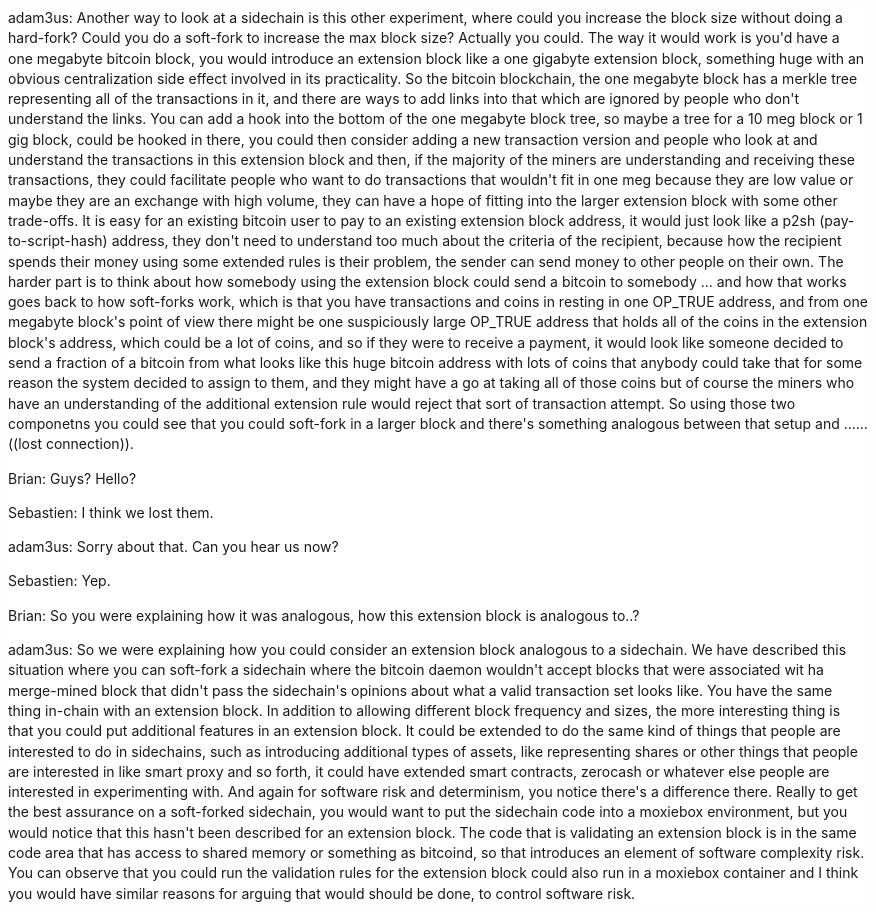 adam3us: Another way to look at a sidechain is this other experiment, where could you increase the block size without doing a hard-fork? Could you do a soft-fork to increase the max block size? Actually you could. The way it would work is you'd have a one megabyte bitcoin block, you would introduce an extension block like a one gigabyte extension block, something huge with an obvious centralization side effect involved in its practicality. So the bitcoin blockchain, the one megabyte block has a merkle tree representing all of the transactions in it, and there are ways to add links into that which are ignored by people who don't understand the links. You can add a hook into the bottom of the one megabyte block tree, so maybe a tree for a 10 meg block or 1 gig block, could be hooked in there, you could then consider adding a new transaction version and people who look at and understand the transactions in this extension block and then, if the majority of the miners are understanding and receiving these transactions, they could facilitate people who want to do transactions that wouldn't fit in one meg because they are low value or maybe they are an exchange with high volume, they can have a hope of fitting into the larger extension block with some other trade-offs. It is easy for an existing bitcoin user to pay to an existing extension block address, it would just look like a p2sh (pay-to-script-hash) address, they don't need to understand too much about the criteria of the recipient, because how the recipient spends their money using some extended rules is their problem, the sender can send money to other people on their own. The harder part is to think about how somebody using the extension block could send a bitcoin to somebody ... and how that works goes back to how soft-forks work, which is that you have transactions and coins in resting in one OP_TRUE address, and from one megabyte block's point of view there might be one suspiciously large OP_TRUE address that holds all of the coins in the extension block's address, which could be a lot of coins, and so if they were to receive a payment, it would look like someone decided to send a fraction of a bitcoin from what looks like this huge bitcoin address with lots of coins that anybody could take that for some reason the system decided to assign to them, and they might have a go at taking all of those coins but of course the miners who have an understanding of the additional extension rule would reject that sort of transaction attempt. So using those two componetns you could see that you could soft-fork in a larger block and there's something analogous between that setup and ...... ((lost connection)).

Brian: Guys? Hello?

Sebastien: I think we lost them.

adam3us: Sorry about that. Can you hear us now?

Sebastien: Yep.

Brian: So you were explaining how it was analogous, how this extension block is analogous to..?

adam3us: So we were explaining how you could consider an extension block analogous to a sidechain. We have described this situation where you can soft-fork a sidechain where the bitcoin daemon wouldn't accept blocks that were associated wit ha merge-mined block that didn't pass the sidechain's opinions about what a valid transaction set looks like. You have the same thing in-chain with an extension block. In addition to allowing different block frequency and sizes, the more interesting thing is that you could put additional features in an extension block. It could be extended to do the same kind of things that people are interested to do in sidechains, such as introducing additional types of assets, like representing shares or other things that people are interested in like smart proxy and so forth, it could have extended smart contracts, zerocash or whatever else people are interested in experimenting with. And again for software risk and determinism, you notice there's a difference there. Really to get the best assurance on a soft-forked sidechain, you would want to put the sidechain code into a moxiebox environment, but you would notice that this hasn't been described for an extension block. The code that is validating an extension block is in the same code area that has access to shared memory or something as bitcoind, so that introduces an element of software complexity risk. You can observe that you could run the validation rules for the extension block could also run in a moxiebox container and I think you would have similar reasons for arguing that would should be done, to control software risk.
